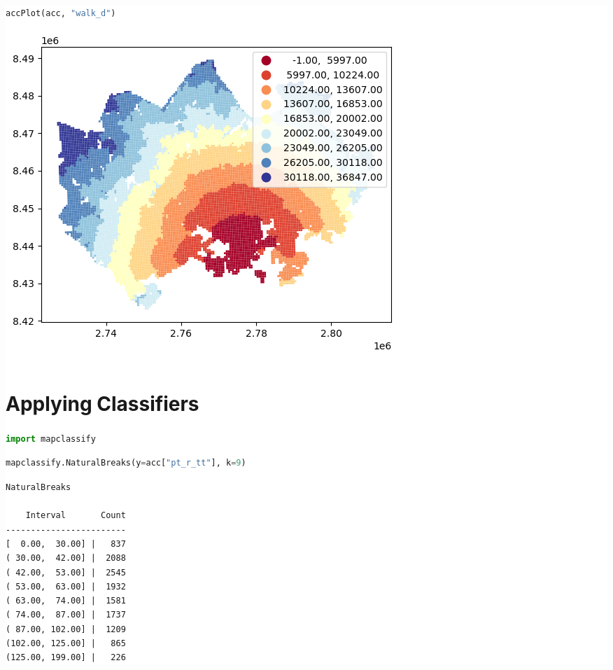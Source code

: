 


```python
accPlot(acc, "walk_d")
```


    
![png](StaticMaps_files/StaticMaps_43_0.png)
    


# Applying Classifiers


```python
import mapclassify
```


```python
mapclassify.NaturalBreaks(y=acc["pt_r_tt"], k=9)
```




    NaturalBreaks
    
        Interval       Count
    ------------------------
    [  0.00,  30.00] |   837
    ( 30.00,  42.00] |  2088
    ( 42.00,  53.00] |  2545
    ( 53.00,  63.00] |  1932
    ( 63.00,  74.00] |  1581
    ( 74.00,  87.00] |  1737
    ( 87.00, 102.00] |  1209
    (102.00, 125.00] |   865
    (125.00, 199.00] |   226
